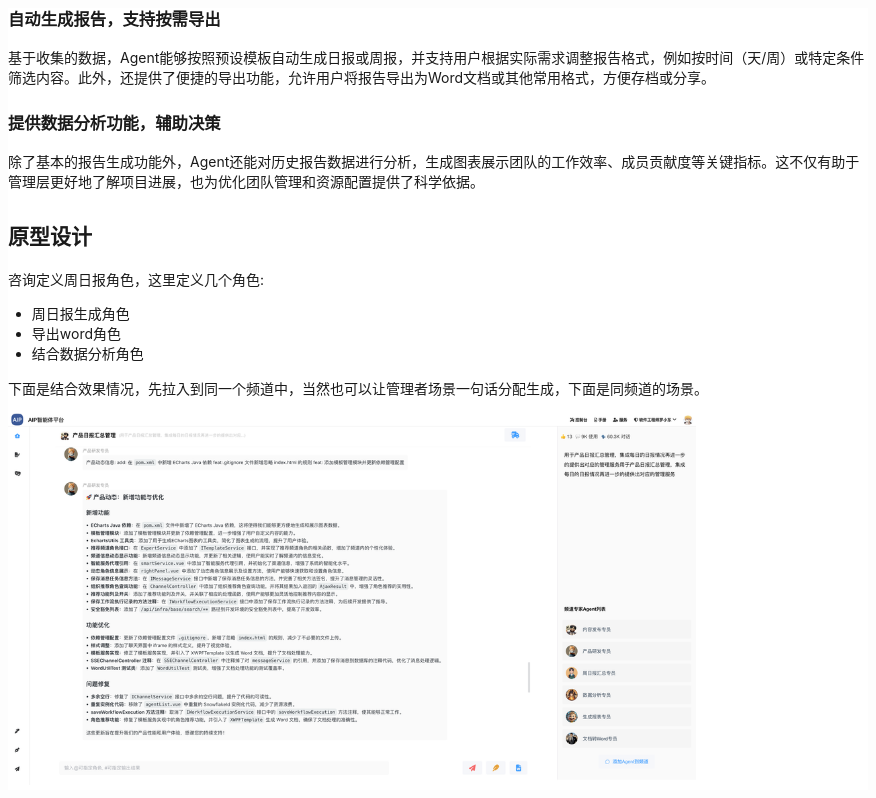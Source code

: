 ### 自动生成报告，支持按需导出
基于收集的数据，Agent能够按照预设模板自动生成日报或周报，并支持用户根据实际需求调整报告格式，例如按时间（天/周）或特定条件筛选内容。此外，还提供了便捷的导出功能，允许用户将报告导出为Word文档或其他常用格式，方便存档或分享。

### 提供数据分析功能，辅助决策
除了基本的报告生成功能外，Agent还能对历史报告数据进行分析，生成图表展示团队的工作效率、成员贡献度等关键指标。这不仅有助于管理层更好地了解项目进展，也为优化团队管理和资源配置提供了科学依据。

## 原型设计
咨询定义周日报角色，这里定义几个角色:

- 周日报生成角色
- 导出word角色
- 结合数据分析角色

下面是结合效果情况，先拉入到同一个频道中，当然也可以让管理者场景一句话分配生成，下面是同频道的场景。

<img src="/images/chapter_13/agent_02.png" width="80%" />